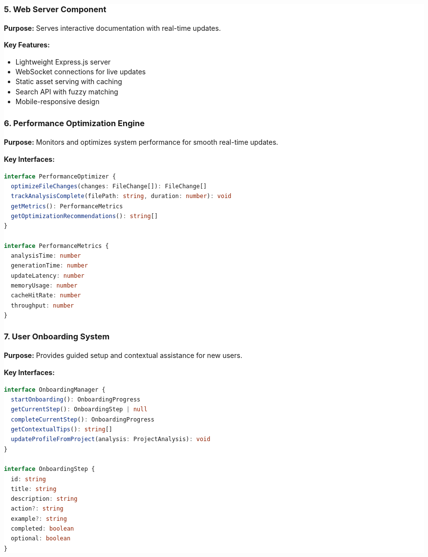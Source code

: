 ### 5. Web Server Component

**Purpose:** Serves interactive documentation with real-time updates.

**Key Features:**
- Lightweight Express.js server
- WebSocket connections for live updates
- Static asset serving with caching
- Search API with fuzzy matching
- Mobile-responsive design

### 6. Performance Optimization Engine

**Purpose:** Monitors and optimizes system performance for smooth real-time updates.

**Key Interfaces:**
```typescript
interface PerformanceOptimizer {
  optimizeFileChanges(changes: FileChange[]): FileChange[]
  trackAnalysisComplete(filePath: string, duration: number): void
  getMetrics(): PerformanceMetrics
  getOptimizationRecommendations(): string[]
}

interface PerformanceMetrics {
  analysisTime: number
  generationTime: number
  updateLatency: number
  memoryUsage: number
  cacheHitRate: number
  throughput: number
}
```

### 7. User Onboarding System

**Purpose:** Provides guided setup and contextual assistance for new users.

**Key Interfaces:**
```typescript
interface OnboardingManager {
  startOnboarding(): OnboardingProgress
  getCurrentStep(): OnboardingStep | null
  completeCurrentStep(): OnboardingProgress
  getContextualTips(): string[]
  updateProfileFromProject(analysis: ProjectAnalysis): void
}

interface OnboardingStep {
  id: string
  title: string
  description: string
  action?: string
  example?: string
  completed: boolean
  optional: boolean
}
```
